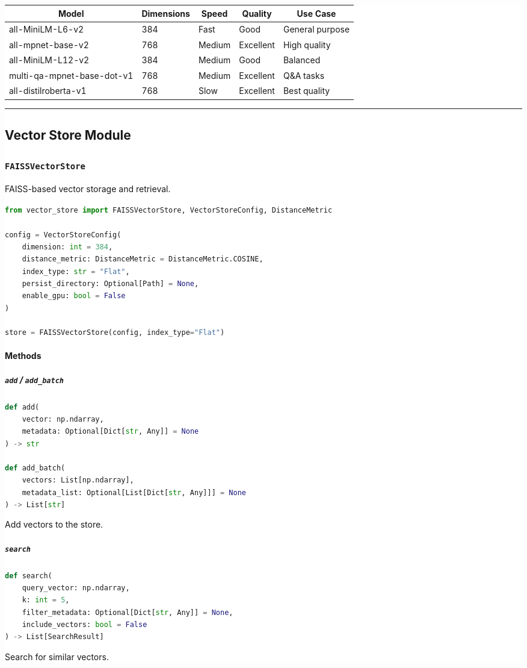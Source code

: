| Model | Dimensions | Speed | Quality | Use Case |
|-------|------------|-------|---------|----------|
| all-MiniLM-L6-v2 | 384 | Fast | Good | General purpose |
| all-mpnet-base-v2 | 768 | Medium | Excellent | High quality |
| all-MiniLM-L12-v2 | 384 | Medium | Good | Balanced |
| multi-qa-mpnet-base-dot-v1 | 768 | Medium | Excellent | Q&A tasks |
| all-distilroberta-v1 | 768 | Slow | Excellent | Best quality |

---

## Vector Store Module

### `FAISSVectorStore`

FAISS-based vector storage and retrieval.

```python
from vector_store import FAISSVectorStore, VectorStoreConfig, DistanceMetric

config = VectorStoreConfig(
    dimension: int = 384,
    distance_metric: DistanceMetric = DistanceMetric.COSINE,
    index_type: str = "Flat",
    persist_directory: Optional[Path] = None,
    enable_gpu: bool = False
)

store = FAISSVectorStore(config, index_type="Flat")
```

#### Methods

##### `add` / `add_batch`
```python
def add(
    vector: np.ndarray,
    metadata: Optional[Dict[str, Any]] = None
) -> str

def add_batch(
    vectors: List[np.ndarray],
    metadata_list: Optional[List[Dict[str, Any]]] = None
) -> List[str]
```
Add vectors to the store.

##### `search`
```python
def search(
    query_vector: np.ndarray,
    k: int = 5,
    filter_metadata: Optional[Dict[str, Any]] = None,
    include_vectors: bool = False
) -> List[SearchResult]
```
Search for similar vectors.
